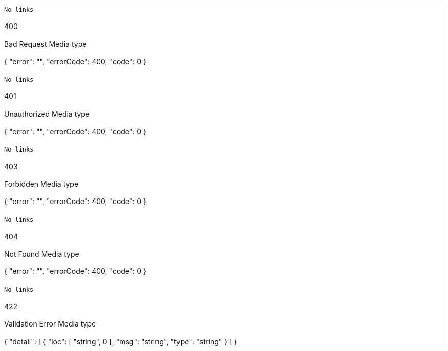 	No links
400	

Bad Request
Media type

{
  "error": "",
  "errorCode": 400,
  "code": 0
}

	No links
401	

Unauthorized
Media type

{
  "error": "",
  "errorCode": 400,
  "code": 0
}

	No links
403	

Forbidden
Media type

{
  "error": "",
  "errorCode": 400,
  "code": 0
}

	No links
404	

Not Found
Media type

{
  "error": "",
  "errorCode": 400,
  "code": 0
}

	No links
422	

Validation Error
Media type

{
  "detail": [
    {
      "loc": [
        "string",
        0
      ],
      "msg": "string",
      "type": "string"
    }
  ]
}
